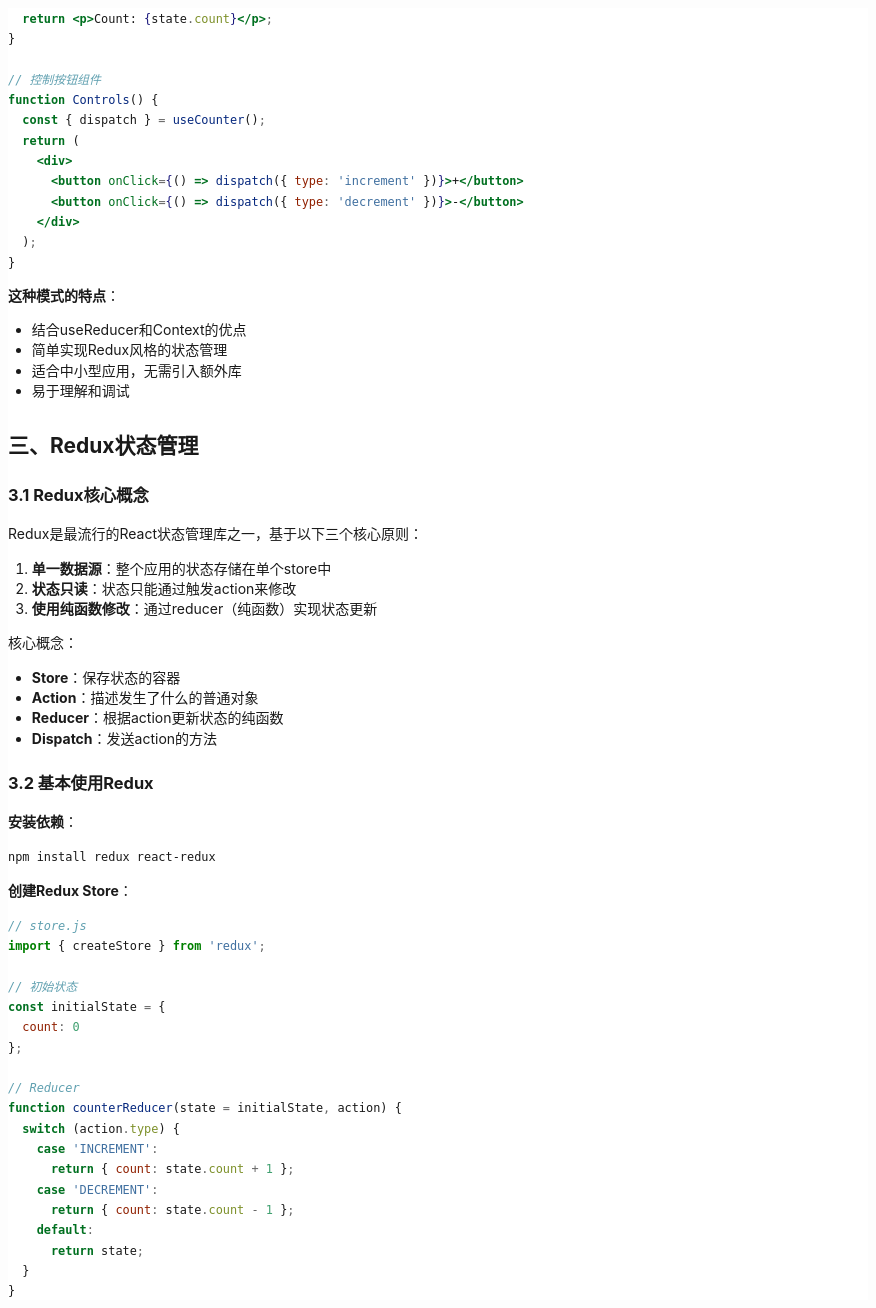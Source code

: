 ```jsx
  return <p>Count: {state.count}</p>;
}

// 控制按钮组件
function Controls() {
  const { dispatch } = useCounter();
  return (
    <div>
      <button onClick={() => dispatch({ type: 'increment' })}>+</button>
      <button onClick={() => dispatch({ type: 'decrement' })}>-</button>
    </div>
  );
}
```

**这种模式的特点**：
- 结合useReducer和Context的优点
- 简单实现Redux风格的状态管理
- 适合中小型应用，无需引入额外库
- 易于理解和调试

## 三、Redux状态管理

### 3.1 Redux核心概念

Redux是最流行的React状态管理库之一，基于以下三个核心原则：

1. **单一数据源**：整个应用的状态存储在单个store中
2. **状态只读**：状态只能通过触发action来修改
3. **使用纯函数修改**：通过reducer（纯函数）实现状态更新

核心概念：
- **Store**：保存状态的容器
- **Action**：描述发生了什么的普通对象
- **Reducer**：根据action更新状态的纯函数
- **Dispatch**：发送action的方法

### 3.2 基本使用Redux

**安装依赖**：
```bash
npm install redux react-redux
```

**创建Redux Store**：

```jsx
// store.js
import { createStore } from 'redux';

// 初始状态
const initialState = {
  count: 0
};

// Reducer
function counterReducer(state = initialState, action) {
  switch (action.type) {
    case 'INCREMENT':
      return { count: state.count + 1 };
    case 'DECREMENT':
      return { count: state.count - 1 };
    default:
      return state;
  }
}
```